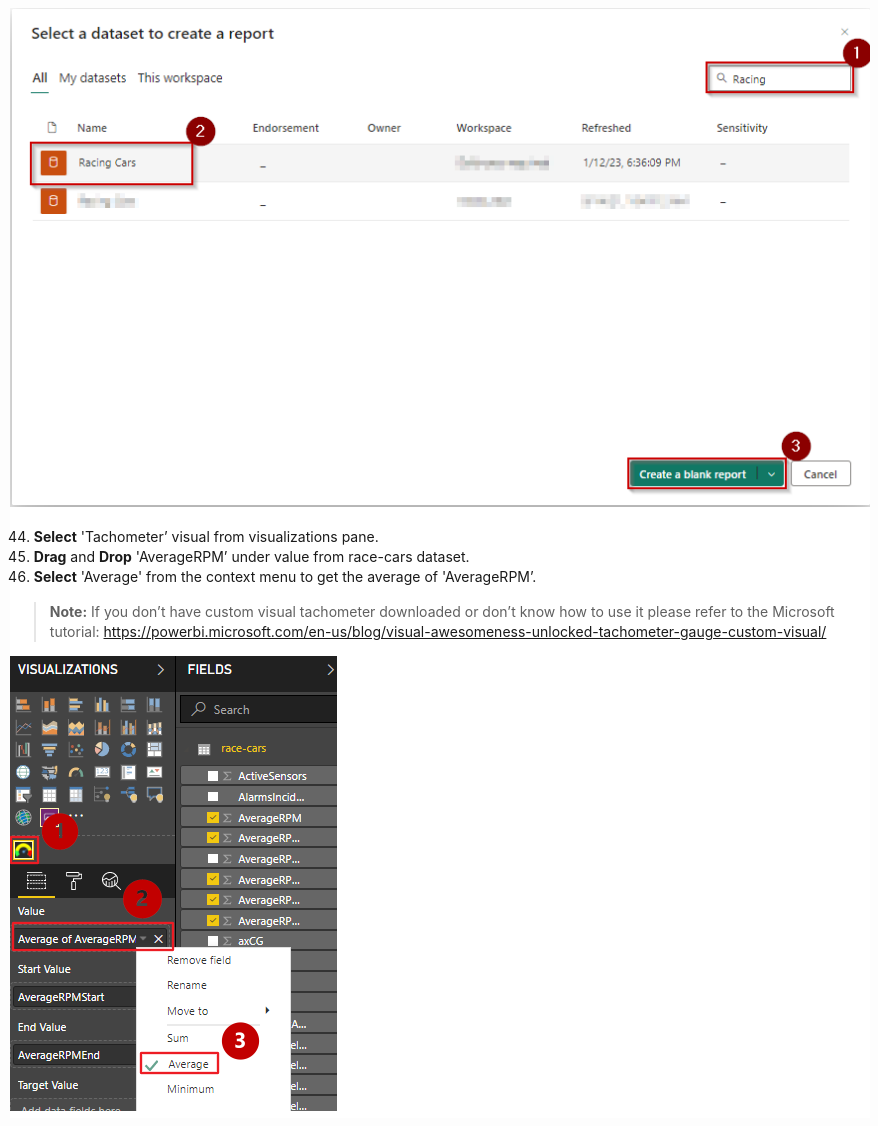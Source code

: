 !['Racing Cars' dataset in the workspace created.](media/racing-cars-dataset-create.png)

44. **Select** 'Tachometer’ visual from visualizations pane.
45. **Drag** and **Drop** 'AverageRPM’ under value from race-cars dataset.
46. **Select** 'Average' from the context menu to get the average of 'AverageRPM’.

> **Note:** If you don’t have custom visual tachometer downloaded or don’t know how to use it please refer to the Microsoft tutorial: https://powerbi.microsoft.com/en-us/blog/visual-awesomeness-unlocked-tachometer-gauge-custom-visual/

![Average RPM.](media/average-rpm1.png)
